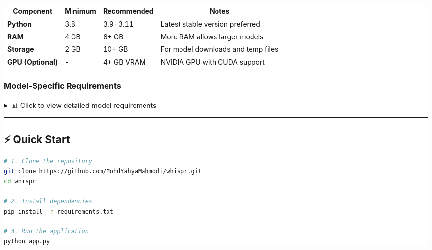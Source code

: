 <table>
<thead>
<tr>
<th>Component</th>
<th>Minimum</th>
<th>Recommended</th>
<th>Notes</th>
</tr>
</thead>
<tbody>
<tr>
<td><strong>Python</strong></td>
<td>3.8</td>
<td>3.9-3.11</td>
<td>Latest stable version preferred</td>
</tr>
<tr>
<td><strong>RAM</strong></td>
<td>4 GB</td>
<td>8+ GB</td>
<td>More RAM allows larger models</td>
</tr>
<tr>
<td><strong>Storage</strong></td>
<td>2 GB</td>
<td>10+ GB</td>
<td>For model downloads and temp files</td>
</tr>
<tr>
<td><strong>GPU (Optional)</strong></td>
<td>-</td>
<td>4+ GB VRAM</td>
<td>NVIDIA GPU with CUDA support</td>
</tr>
</tbody>
</table>

### Model-Specific Requirements

<details><summary>📊 Click to view detailed model requirements</summary></details>

---

## ⚡ Quick Start

```bash
# 1. Clone the repository
git clone https://github.com/MohdYahyaMahmodi/whispr.git
cd whispr

# 2. Install dependencies
pip install -r requirements.txt

# 3. Run the application
python app.py
```
